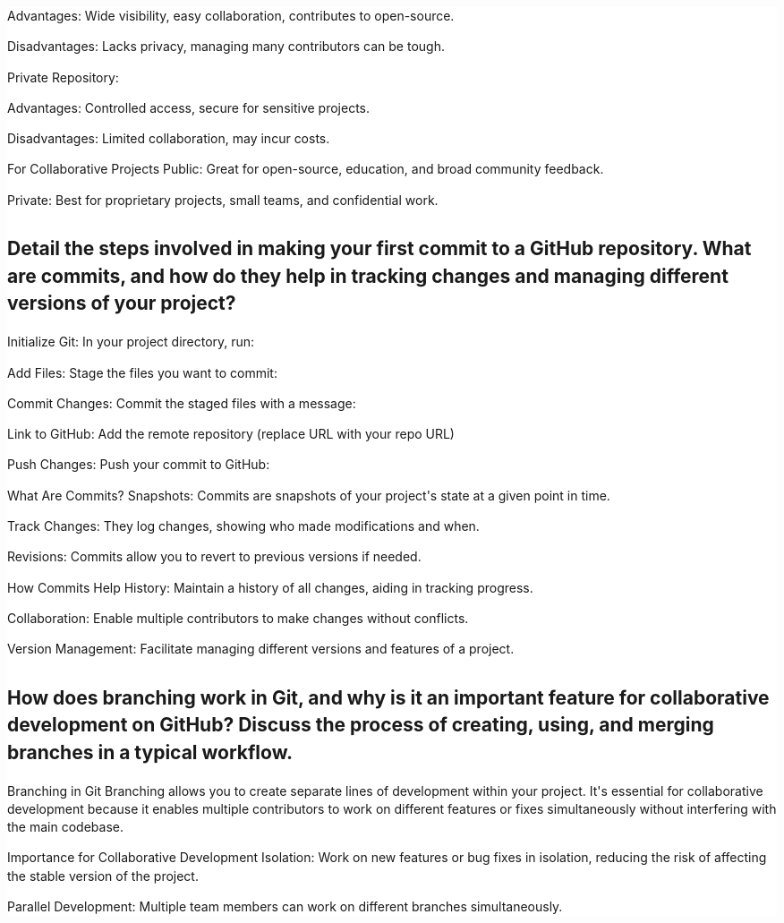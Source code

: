 Advantages: Wide visibility, easy collaboration, contributes to open-source.

Disadvantages: Lacks privacy, managing many contributors can be tough.

Private Repository:

Advantages: Controlled access, secure for sensitive projects.

Disadvantages: Limited collaboration, may incur costs.

For Collaborative Projects
Public: Great for open-source, education, and broad community feedback.

Private: Best for proprietary projects, small teams, and confidential work.

## Detail the steps involved in making your first commit to a GitHub repository. What are commits, and how do they help in tracking changes and managing different versions of your project?

Initialize Git: In your project directory, run:

Add Files: Stage the files you want to commit:

Commit Changes: Commit the staged files with a message:

Link to GitHub: Add the remote repository (replace URL with your repo URL)

Push Changes: Push your commit to GitHub:

What Are Commits?
Snapshots: Commits are snapshots of your project's state at a given point in time.

Track Changes: They log changes, showing who made modifications and when.

Revisions: Commits allow you to revert to previous versions if needed.

How Commits Help
History: Maintain a history of all changes, aiding in tracking progress.

Collaboration: Enable multiple contributors to make changes without conflicts.

Version Management: Facilitate managing different versions and features of a project.

## How does branching work in Git, and why is it an important feature for collaborative development on GitHub? Discuss the process of creating, using, and merging branches in a typical workflow.

Branching in Git
Branching allows you to create separate lines of development within your project. It's essential for collaborative development because it enables multiple contributors to work on different features or fixes simultaneously without interfering with the main codebase.

Importance for Collaborative Development
Isolation: Work on new features or bug fixes in isolation, reducing the risk of affecting the stable version of the project.

Parallel Development: Multiple team members can work on different branches simultaneously.
